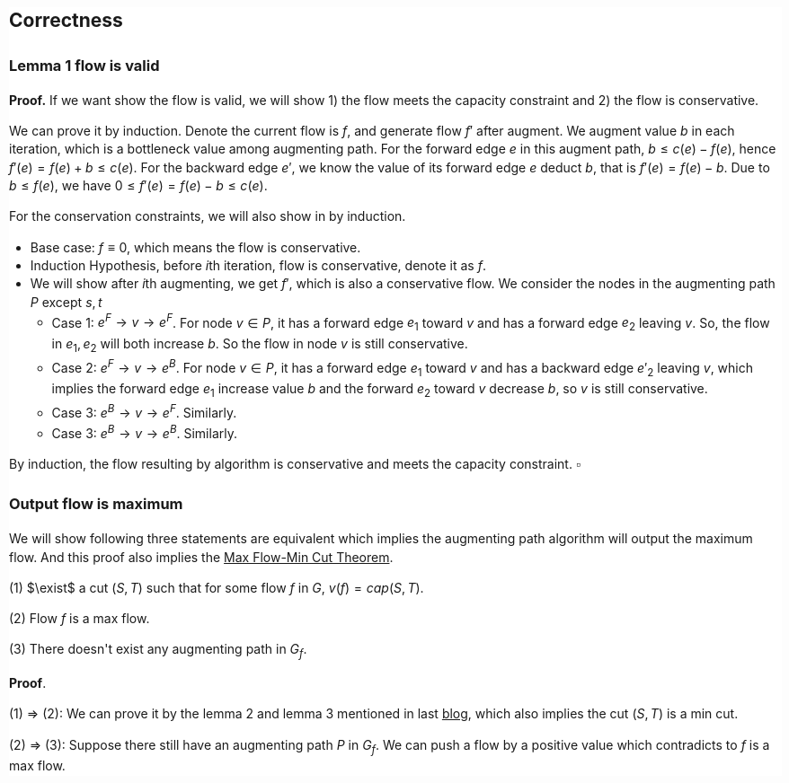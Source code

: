 ## Correctness

### Lemma 1 flow is valid

**Proof.** If we want show the flow is valid, we will show 1) the flow meets the capacity constraint and 2) the flow is conservative. 



We can prove it by induction. Denote the current flow is $f$, and generate flow $f'$ after augment. We augment value $b$ in each iteration, which is a bottleneck value among augmenting path. For the forward edge $e$ in this augment path, $b \leq c(e) - f(e)$, hence $f'(e)= f(e) +b\leq c(e)$. For the backward edge $e'$, we know the value of its forward edge $e$ deduct $b$, that is $f'(e) = f(e) - b$. Due to $b \leq f(e)$, we have $0 \leq f'(e) = f(e) - b \leq c(e)$. 



For the conservation constraints, we will also show in by induction. 

- Base case: $f \equiv 0$, which means the flow is conservative.
- Induction Hypothesis, before $i$th iteration, flow is conservative, denote it as $f$.
- We will show after $i$th augmenting, we get $f'$, which is also a conservative flow. We consider the nodes in the augmenting path $P$ except $s,t$
  - Case 1: $e^F \rightarrow v \rightarrow e^F$. For node $v\in P$, it has a forward edge $e_1$ toward $v$ and has a forward edge $e_2$ leaving $v$. So, the flow in $e_1, e_2$ will both increase $b$. So the flow in node $v$ is still conservative. 
  - Case 2: $e^F \rightarrow v \rightarrow e^B$. For node $v\in P$, it has a forward edge $e_1$ toward $v$ and has a backward edge $e'_2$ leaving $v$, which implies the forward edge $e_1$ increase value $b$ and the forward $e_2$ toward $v$ decrease $b$, so $v$ is still conservative.
  - Case 3: $e^B \rightarrow v \rightarrow e^F$. Similarly.
  - Case 3: $e^B \rightarrow v \rightarrow e^B$. Similarly.

By induction, the flow resulting by algorithm is conservative and meets the capacity constraint. $\square$



### Output flow is maximum

We will show following three statements are equivalent which implies the augmenting path algorithm will output the maximum flow. And this proof also implies the [Max Flow-Min Cut Theorem](https://wu-haonan.github.io/2023/08/30/ADA_Lec_4.html#max-flow-min-cut-thorem). 

(1) $\exist$ a cut $(S,T)$ such that for some flow $f$ in $G$, $v(f) = cap (S,T)$.

(2) Flow $f$ is a max flow.

(3) There doesn't exist any augmenting path in $G_f$. 



**Proof**. 

(1) $\Rightarrow$ (2): We can prove it by the lemma 2 and lemma 3 mentioned in last [blog]( https://wu-haonan.github.io/2023/08/30/ADA_Lec_4.html#flow-and-cut), which also implies the cut $(S,T)$ is a min cut.

(2) $\Rightarrow$ (3): Suppose there still have an augmenting path $P$ in $G_f$. We can push a flow by a positive value which contradicts to $f$ is a max flow.
